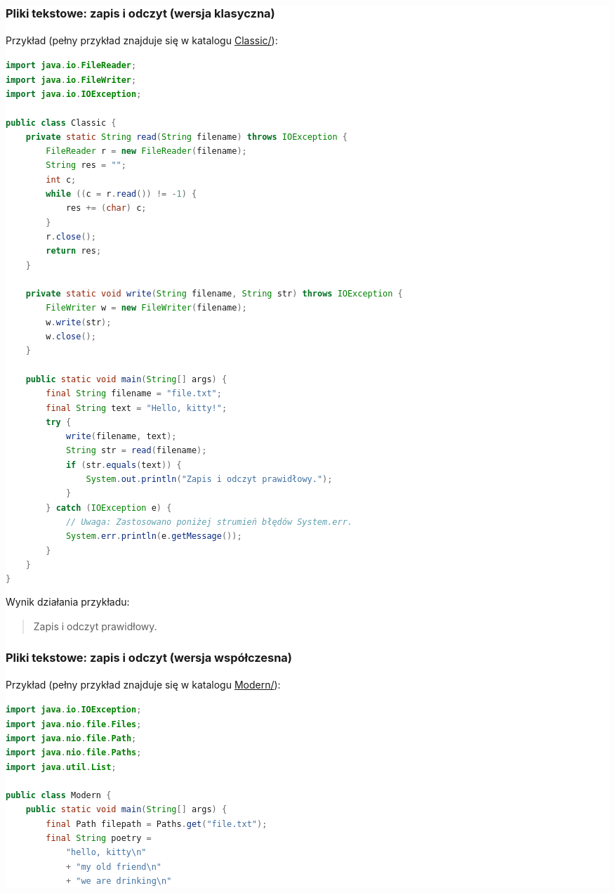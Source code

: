### Pliki tekstowe: zapis i odczyt (wersja klasyczna)

Przykład (pełny przykład znajduje się w katalogu
[Classic/](/programowanie-obiektowe/examples/05/Classic/)):
```java
import java.io.FileReader;
import java.io.FileWriter;
import java.io.IOException;

public class Classic {
    private static String read(String filename) throws IOException {
        FileReader r = new FileReader(filename);
        String res = "";
        int c;
        while ((c = r.read()) != -1) {
            res += (char) c;
        }
        r.close();
        return res;
    }

    private static void write(String filename, String str) throws IOException {
        FileWriter w = new FileWriter(filename);
        w.write(str);
        w.close();
    }
    
    public static void main(String[] args) {
        final String filename = "file.txt";
        final String text = "Hello, kitty!";
        try {
            write(filename, text);
            String str = read(filename);
            if (str.equals(text)) {
                System.out.println("Zapis i odczyt prawidłowy.");
            }
        } catch (IOException e) {
            // Uwaga: Zastosowano poniżej strumień błędów System.err.
            System.err.println(e.getMessage());
        }
    }
}
```

Wynik działania przykładu:
> Zapis i odczyt prawidłowy.

### Pliki tekstowe: zapis i odczyt (wersja współczesna)

Przykład (pełny przykład znajduje się w katalogu
[Modern/](/programowanie-obiektowe/examples/05/Modern/)):
```java
import java.io.IOException;
import java.nio.file.Files;
import java.nio.file.Path;
import java.nio.file.Paths;
import java.util.List;

public class Modern {
    public static void main(String[] args) {
        final Path filepath = Paths.get("file.txt");
        final String poetry =
            "hello, kitty\n"
            + "my old friend\n"
            + "we are drinking\n"
```
